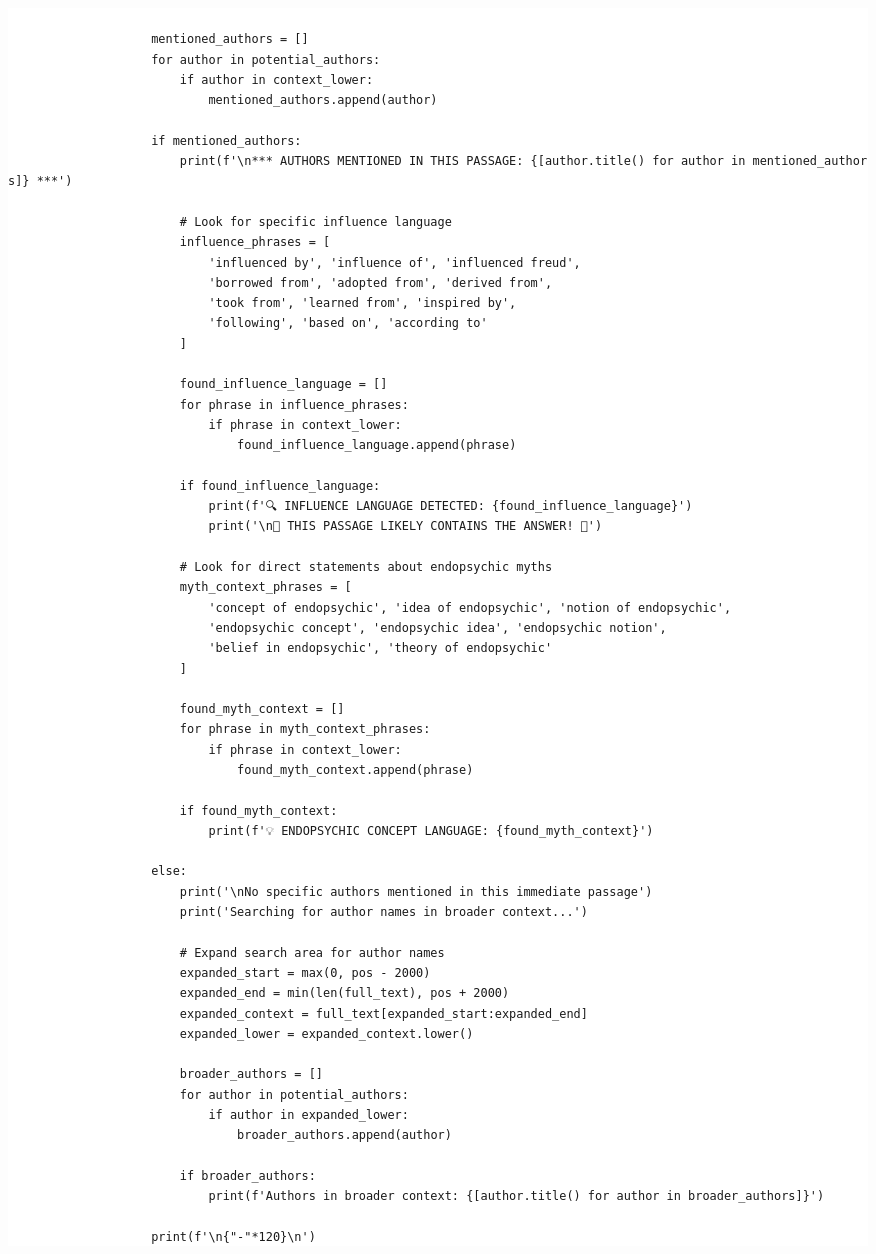 ```
                    
                    mentioned_authors = []
                    for author in potential_authors:
                        if author in context_lower:
                            mentioned_authors.append(author)
                    
                    if mentioned_authors:
                        print(f'\n*** AUTHORS MENTIONED IN THIS PASSAGE: {[author.title() for author in mentioned_authors]} ***')
                        
                        # Look for specific influence language
                        influence_phrases = [
                            'influenced by', 'influence of', 'influenced freud',
                            'borrowed from', 'adopted from', 'derived from',
                            'took from', 'learned from', 'inspired by',
                            'following', 'based on', 'according to'
                        ]
                        
                        found_influence_language = []
                        for phrase in influence_phrases:
                            if phrase in context_lower:
                                found_influence_language.append(phrase)
                        
                        if found_influence_language:
                            print(f'🔍 INFLUENCE LANGUAGE DETECTED: {found_influence_language}')
                            print('\n🎯 THIS PASSAGE LIKELY CONTAINS THE ANSWER! 🎯')
                        
                        # Look for direct statements about endopsychic myths
                        myth_context_phrases = [
                            'concept of endopsychic', 'idea of endopsychic', 'notion of endopsychic',
                            'endopsychic concept', 'endopsychic idea', 'endopsychic notion',
                            'belief in endopsychic', 'theory of endopsychic'
                        ]
                        
                        found_myth_context = []
                        for phrase in myth_context_phrases:
                            if phrase in context_lower:
                                found_myth_context.append(phrase)
                        
                        if found_myth_context:
                            print(f'💡 ENDOPSYCHIC CONCEPT LANGUAGE: {found_myth_context}')
                    
                    else:
                        print('\nNo specific authors mentioned in this immediate passage')
                        print('Searching for author names in broader context...')
                        
                        # Expand search area for author names
                        expanded_start = max(0, pos - 2000)
                        expanded_end = min(len(full_text), pos + 2000)
                        expanded_context = full_text[expanded_start:expanded_end]
                        expanded_lower = expanded_context.lower()
                        
                        broader_authors = []
                        for author in potential_authors:
                            if author in expanded_lower:
                                broader_authors.append(author)
                        
                        if broader_authors:
                            print(f'Authors in broader context: {[author.title() for author in broader_authors]}')
                    
                    print(f'\n{"-"*120}\n')
```